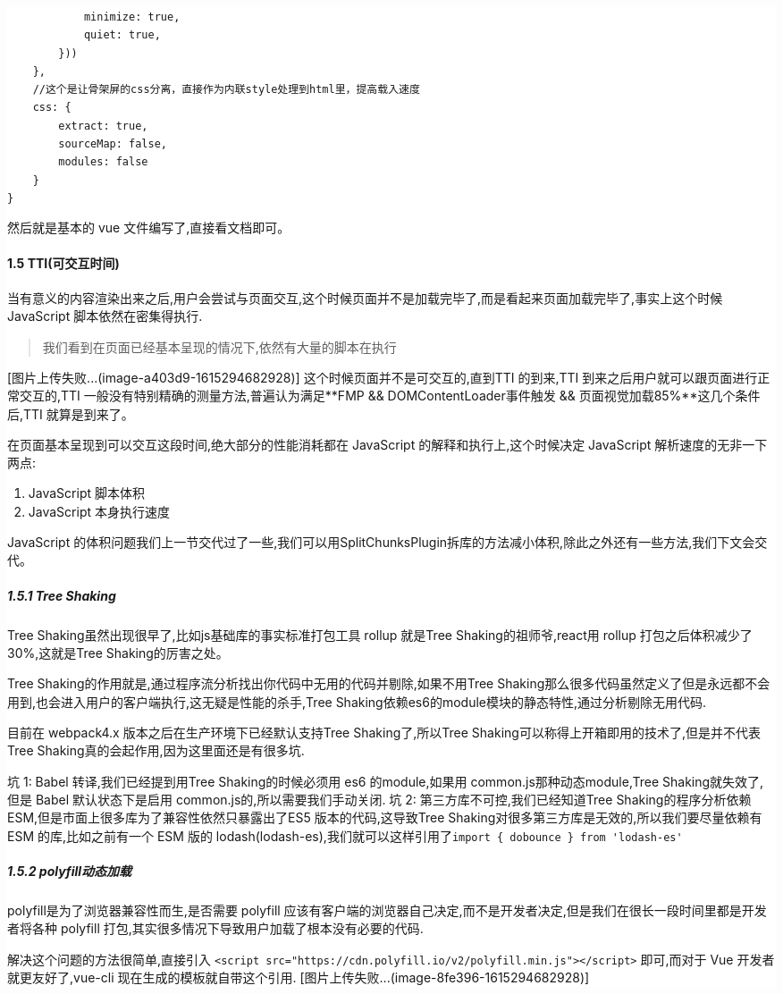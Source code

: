 ```
            minimize: true,
            quiet: true,
        }))
    },
    //这个是让骨架屏的css分离，直接作为内联style处理到html里，提高载入速度
    css: {
        extract: true,
        sourceMap: false,
        modules: false
    }
}
```

然后就是基本的 vue 文件编写了,直接看文档即可。

#### 1.5 **TTI(可交互时间)**

当有意义的内容渲染出来之后,用户会尝试与页面交互,这个时候页面并不是加载完毕了,而是看起来页面加载完毕了,事实上这个时候 JavaScript 脚本依然在密集得执行.

> 我们看到在页面已经基本呈现的情况下,依然有大量的脚本在执行

[图片上传失败...(image-a403d9-1615294682928)] 
这个时候页面并不是可交互的,直到TTI 的到来,TTI 到来之后用户就可以跟页面进行正常交互的,TTI 一般没有特别精确的测量方法,普遍认为满足**FMP && DOMContentLoader事件触发 && 页面视觉加载85%**这几个条件后,TTI 就算是到来了。

在页面基本呈现到可以交互这段时间,绝大部分的性能消耗都在 JavaScript 的解释和执行上,这个时候决定 JavaScript 解析速度的无非一下两点:

1.  JavaScript 脚本体积
2.  JavaScript 本身执行速度

JavaScript 的体积问题我们上一节交代过了一些,我们可以用SplitChunksPlugin拆库的方法减小体积,除此之外还有一些方法,我们下文会交代。

##### 1.5.1 Tree Shaking

Tree Shaking虽然出现很早了,比如js基础库的事实标准打包工具 rollup 就是Tree Shaking的祖师爷,react用 rollup 打包之后体积减少了 30%,这就是Tree Shaking的厉害之处。

Tree Shaking的作用就是,通过程序流分析找出你代码中无用的代码并剔除,如果不用Tree Shaking那么很多代码虽然定义了但是永远都不会用到,也会进入用户的客户端执行,这无疑是性能的杀手,Tree Shaking依赖es6的module模块的静态特性,通过分析剔除无用代码.

目前在 webpack4.x 版本之后在生产环境下已经默认支持Tree Shaking了,所以Tree Shaking可以称得上开箱即用的技术了,但是并不代表Tree Shaking真的会起作用,因为这里面还是有很多坑.

坑 1: Babel 转译,我们已经提到用Tree Shaking的时候必须用 es6 的module,如果用 common.js那种动态module,Tree Shaking就失效了,但是 Babel 默认状态下是启用 common.js的,所以需要我们手动关闭.
坑 2: 第三方库不可控,我们已经知道Tree Shaking的程序分析依赖 ESM,但是市面上很多库为了兼容性依然只暴露出了ES5 版本的代码,这导致Tree Shaking对很多第三方库是无效的,所以我们要尽量依赖有 ESM 的库,比如之前有一个 ESM 版的 lodash(lodash-es),我们就可以这样引用了`import { dobounce } from 'lodash-es'`

##### 1.5.2 polyfill动态加载

polyfill是为了浏览器兼容性而生,是否需要 polyfill 应该有客户端的浏览器自己决定,而不是开发者决定,但是我们在很长一段时间里都是开发者将各种 polyfill 打包,其实很多情况下导致用户加载了根本没有必要的代码.

解决这个问题的方法很简单,直接引入 `<script src="https://cdn.polyfill.io/v2/polyfill.min.js"></script>` 即可,而对于 Vue 开发者就更友好了,vue-cli 现在生成的模板就自带这个引用.
[图片上传失败...(image-8fe396-1615294682928)] 
